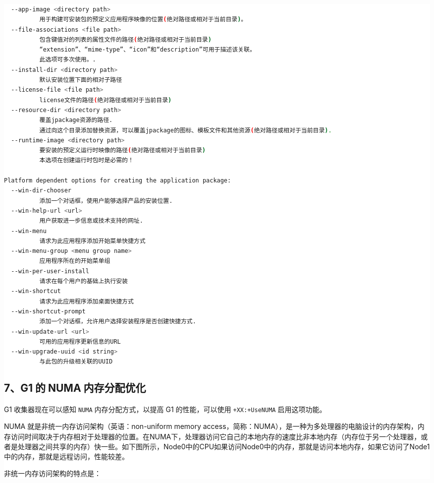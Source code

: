 ```bash
  --app-image <directory path>
          用于构建可安装包的预定义应用程序映像的位置(绝对路径或相对于当前目录)。
  --file-associations <file path>
          包含键值对的列表的属性文件的路径(绝对路径或相对于当前目录)
          “extension”、“mime-type”、“icon”和“description”可用于描述该关联。
          此选项可多次使用。.
  --install-dir <directory path>
          默认安装位置下面的相对子路径
  --license-file <file path>
          license文件的路径(绝对路径或相对于当前目录)
  --resource-dir <directory path>
          覆盖jpackage资源的路径.
          通过向这个目录添加替换资源，可以覆盖jpackage的图标、模板文件和其他资源(绝对路径或相对于当前目录).
  --runtime-image <directory path>
          要安装的预定义运行时映像的路径(绝对路径或相对于当前目录)
          本选项在创建运行时包时是必需的！

Platform dependent options for creating the application package:
  --win-dir-chooser
          添加一个对话框，使用户能够选择产品的安装位置.
  --win-help-url <url>
          用户获取进一步信息或技术支持的网址.
  --win-menu
          请求为此应用程序添加开始菜单快捷方式
  --win-menu-group <menu group name>
          应用程序所在的开始菜单组
  --win-per-user-install
          请求在每个用户的基础上执行安装
  --win-shortcut
          请求为此应用程序添加桌面快捷方式
  --win-shortcut-prompt
          添加一个对话框，允许用户选择安装程序是否创建快捷方式.
  --win-update-url <url>
          可用的应用程序更新信息的URL
  --win-upgrade-uuid <id string>
          与此包的升级相关联的UUID
```







## 7、G1 的 NUMA 内存分配优化

G1 收集器现在可以感知 `NUMA` 内存分配方式，以提高 G1 的性能，可以使用 `+XX:+UseNUMA` 启用这项功能。

NUMA 就是非统一内存访问架构（英语：non-uniform memory access，简称：NUMA），是一种为多处理器的电脑设计的内存架构，内存访问时间取决于内存相对于处理器的位置。在NUMA下，处理器访问它自己的本地内存的速度比非本地内存（内存位于另一个处理器，或者是处理器之间共享的内存）快一些。如下图所示，Node0中的CPU如果访问Node0中的内存，那就是访问本地内存，如果它访问了Node1中的内存，那就是远程访问，性能较差。

非统一内存访问架构的特点是：
